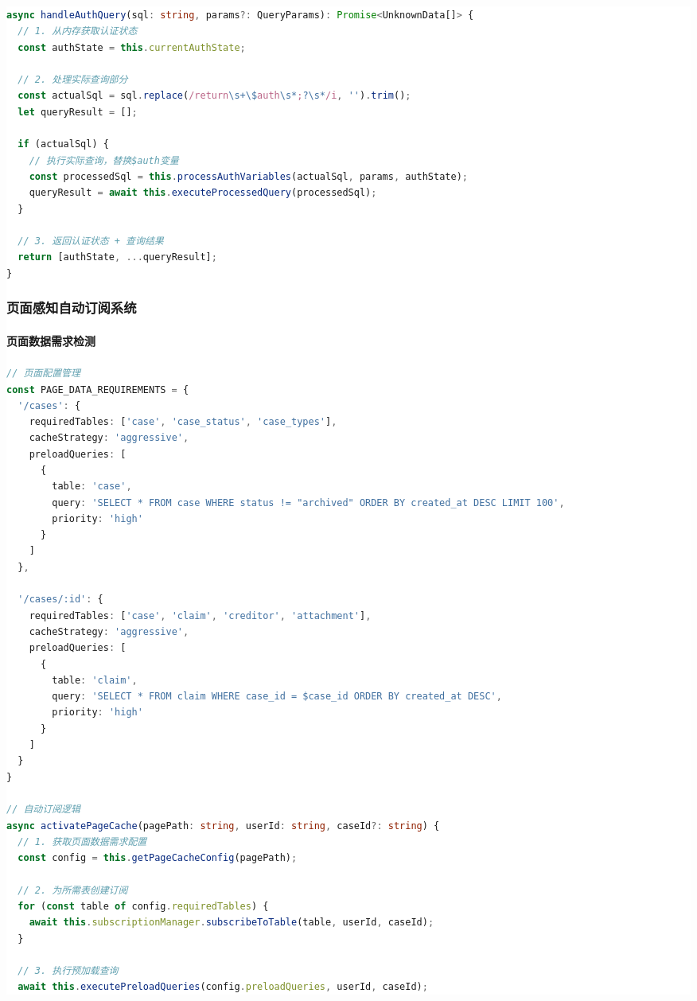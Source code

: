 ```typescript
async handleAuthQuery(sql: string, params?: QueryParams): Promise<UnknownData[]> {
  // 1. 从内存获取认证状态
  const authState = this.currentAuthState;
  
  // 2. 处理实际查询部分
  const actualSql = sql.replace(/return\s+\$auth\s*;?\s*/i, '').trim();
  let queryResult = [];
  
  if (actualSql) {
    // 执行实际查询，替换$auth变量
    const processedSql = this.processAuthVariables(actualSql, params, authState);
    queryResult = await this.executeProcessedQuery(processedSql);
  }
  
  // 3. 返回认证状态 + 查询结果
  return [authState, ...queryResult];
}
```

### 页面感知自动订阅系统

#### 页面数据需求检测

```typescript
// 页面配置管理
const PAGE_DATA_REQUIREMENTS = {
  '/cases': {
    requiredTables: ['case', 'case_status', 'case_types'],
    cacheStrategy: 'aggressive',
    preloadQueries: [
      {
        table: 'case',
        query: 'SELECT * FROM case WHERE status != "archived" ORDER BY created_at DESC LIMIT 100',
        priority: 'high'
      }
    ]
  },
  
  '/cases/:id': {
    requiredTables: ['case', 'claim', 'creditor', 'attachment'],
    cacheStrategy: 'aggressive',
    preloadQueries: [
      {
        table: 'claim',
        query: 'SELECT * FROM claim WHERE case_id = $case_id ORDER BY created_at DESC',
        priority: 'high'
      }
    ]
  }
}

// 自动订阅逻辑
async activatePageCache(pagePath: string, userId: string, caseId?: string) {
  // 1. 获取页面数据需求配置
  const config = this.getPageCacheConfig(pagePath);
  
  // 2. 为所需表创建订阅
  for (const table of config.requiredTables) {
    await this.subscriptionManager.subscribeToTable(table, userId, caseId);
  }
  
  // 3. 执行预加载查询
  await this.executePreloadQueries(config.preloadQueries, userId, caseId);
```
